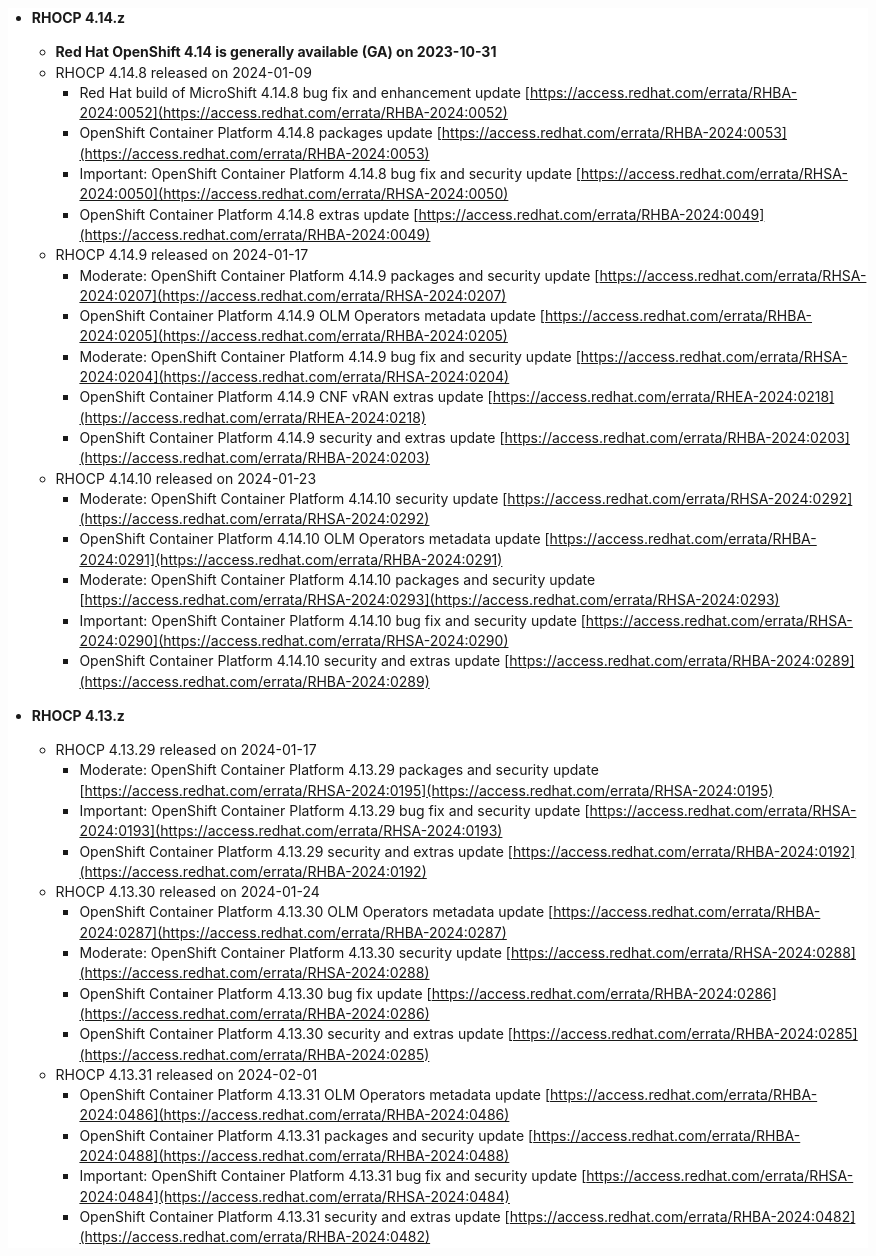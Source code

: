 - **RHOCP 4.14.z**
    - **Red Hat OpenShift 4.14 is generally available (GA) on 2023-10-31**
    - RHOCP 4.14.8 released on 2024-01-09
        - Red Hat build of MicroShift 4.14.8 bug fix and enhancement update [https://access.redhat.com/errata/RHBA-2024:0052](https://access.redhat.com/errata/RHBA-2024:0052)
        - OpenShift Container Platform 4.14.8 packages update [https://access.redhat.com/errata/RHBA-2024:0053](https://access.redhat.com/errata/RHBA-2024:0053)
        - Important: OpenShift Container Platform 4.14.8 bug fix and security update [https://access.redhat.com/errata/RHSA-2024:0050](https://access.redhat.com/errata/RHSA-2024:0050)
        - OpenShift Container Platform 4.14.8 extras update [https://access.redhat.com/errata/RHBA-2024:0049](https://access.redhat.com/errata/RHBA-2024:0049)
    - RHOCP 4.14.9 released on 2024-01-17
        - Moderate: OpenShift Container Platform 4.14.9 packages and security update [https://access.redhat.com/errata/RHSA-2024:0207](https://access.redhat.com/errata/RHSA-2024:0207)
        - OpenShift Container Platform 4.14.9 OLM Operators metadata update [https://access.redhat.com/errata/RHBA-2024:0205](https://access.redhat.com/errata/RHBA-2024:0205)
        - Moderate: OpenShift Container Platform 4.14.9 bug fix and security update [https://access.redhat.com/errata/RHSA-2024:0204](https://access.redhat.com/errata/RHSA-2024:0204)
        - OpenShift Container Platform 4.14.9 CNF vRAN extras update [https://access.redhat.com/errata/RHEA-2024:0218](https://access.redhat.com/errata/RHEA-2024:0218)
        - OpenShift Container Platform 4.14.9 security and extras update [https://access.redhat.com/errata/RHBA-2024:0203](https://access.redhat.com/errata/RHBA-2024:0203)
    - RHOCP 4.14.10 released on 2024-01-23
        - Moderate: OpenShift Container Platform 4.14.10 security update [https://access.redhat.com/errata/RHSA-2024:0292](https://access.redhat.com/errata/RHSA-2024:0292)
        - OpenShift Container Platform 4.14.10 OLM Operators metadata update [https://access.redhat.com/errata/RHBA-2024:0291](https://access.redhat.com/errata/RHBA-2024:0291)
        - Moderate: OpenShift Container Platform 4.14.10 packages and security update [https://access.redhat.com/errata/RHSA-2024:0293](https://access.redhat.com/errata/RHSA-2024:0293)
        - Important: OpenShift Container Platform 4.14.10 bug fix and security update [https://access.redhat.com/errata/RHSA-2024:0290](https://access.redhat.com/errata/RHSA-2024:0290)
        - OpenShift Container Platform 4.14.10 security and extras update [https://access.redhat.com/errata/RHBA-2024:0289](https://access.redhat.com/errata/RHBA-2024:0289)


- **RHOCP 4.13.z**
    - RHOCP 4.13.29 released on 2024-01-17
        - Moderate: OpenShift Container Platform 4.13.29 packages and security update [https://access.redhat.com/errata/RHSA-2024:0195](https://access.redhat.com/errata/RHSA-2024:0195)
        - Important: OpenShift Container Platform 4.13.29 bug fix and security update [https://access.redhat.com/errata/RHSA-2024:0193](https://access.redhat.com/errata/RHSA-2024:0193)
        - OpenShift Container Platform 4.13.29 security and extras update [https://access.redhat.com/errata/RHBA-2024:0192](https://access.redhat.com/errata/RHBA-2024:0192)
    - RHOCP 4.13.30 released on 2024-01-24
        - OpenShift Container Platform 4.13.30 OLM Operators metadata update [https://access.redhat.com/errata/RHBA-2024:0287](https://access.redhat.com/errata/RHBA-2024:0287)
        - Moderate: OpenShift Container Platform 4.13.30 security update [https://access.redhat.com/errata/RHSA-2024:0288](https://access.redhat.com/errata/RHSA-2024:0288)
        - OpenShift Container Platform 4.13.30 bug fix update [https://access.redhat.com/errata/RHBA-2024:0286](https://access.redhat.com/errata/RHBA-2024:0286)
        - OpenShift Container Platform 4.13.30 security and extras update [https://access.redhat.com/errata/RHBA-2024:0285](https://access.redhat.com/errata/RHBA-2024:0285)
    - RHOCP 4.13.31 released on 2024-02-01
        - OpenShift Container Platform 4.13.31 OLM Operators metadata update [https://access.redhat.com/errata/RHBA-2024:0486](https://access.redhat.com/errata/RHBA-2024:0486)
        - OpenShift Container Platform 4.13.31 packages and security update [https://access.redhat.com/errata/RHBA-2024:0488](https://access.redhat.com/errata/RHBA-2024:0488)
        - Important: OpenShift Container Platform 4.13.31 bug fix and security update [https://access.redhat.com/errata/RHSA-2024:0484](https://access.redhat.com/errata/RHSA-2024:0484)
        - OpenShift Container Platform 4.13.31 security and extras update [https://access.redhat.com/errata/RHBA-2024:0482](https://access.redhat.com/errata/RHBA-2024:0482)

